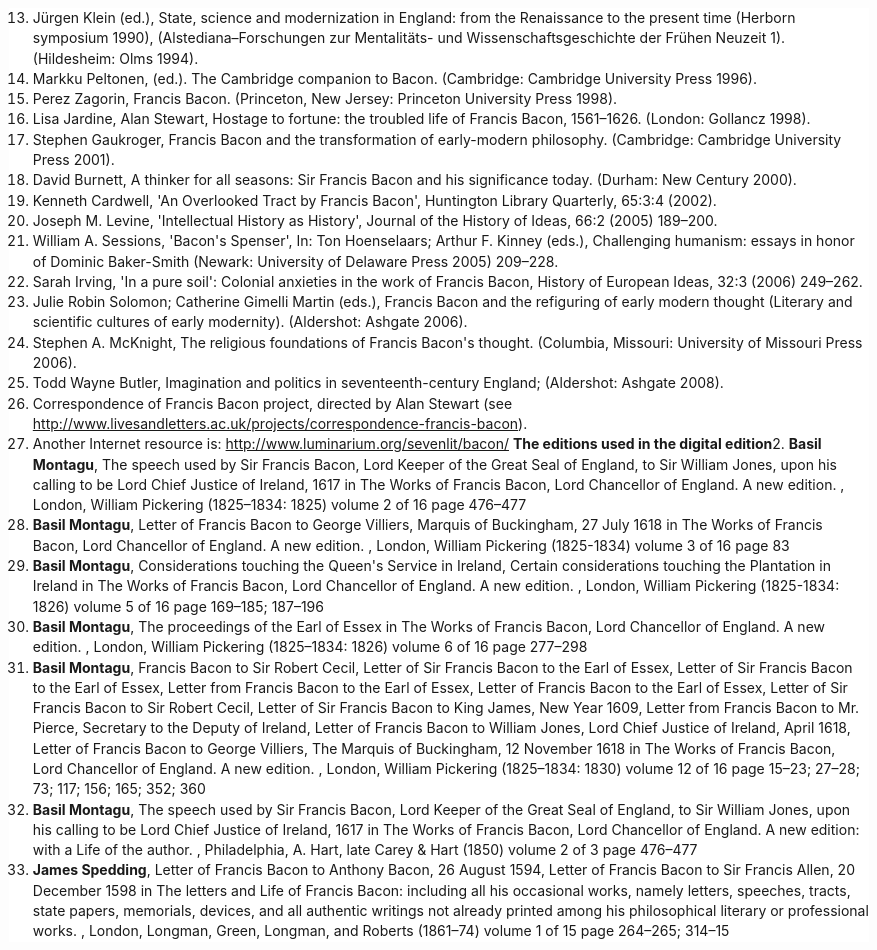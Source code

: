 13. Jürgen Klein (ed.), State, science and modernization in England: from the Renaissance to the present time (Herborn symposium 1990), (Alstediana–Forschungen zur Mentalitäts- und Wissenschaftsgeschichte der Frühen Neuzeit 1). (Hildesheim: Olms 1994).
14. Markku Peltonen, (ed.). The Cambridge companion to Bacon. (Cambridge: Cambridge University Press 1996).
15. Perez Zagorin, Francis Bacon. (Princeton, New Jersey: Princeton University Press 1998).
16. Lisa Jardine, Alan Stewart, Hostage to fortune: the troubled life of Francis Bacon, 1561–1626. (London: Gollancz 1998).
17. Stephen Gaukroger, Francis Bacon and the transformation of early-modern philosophy. (Cambridge: Cambridge University Press 2001).
18. David Burnett, A thinker for all seasons: Sir Francis Bacon and his significance today. (Durham: New Century 2000).
19. Kenneth Cardwell, 'An Overlooked Tract by Francis Bacon', Huntington Library Quarterly, 65:3:4 (2002).
20. Joseph M. Levine, 'Intellectual History as History', Journal of the History of Ideas, 66:2 (2005) 189–200.
21. William A. Sessions, 'Bacon's Spenser', In: Ton Hoenselaars; Arthur F. Kinney (eds.), Challenging humanism: essays in honor of Dominic Baker-Smith (Newark: University of Delaware Press 2005) 209–228.
22. Sarah Irving, 'In a pure soil': Colonial anxieties in the work of Francis Bacon, History of European Ideas, 32:3 (2006) 249–262.
23. Julie Robin Solomon; Catherine Gimelli Martin (eds.), Francis Bacon and the refiguring of early modern thought (Literary and scientific cultures of early modernity). (Aldershot: Ashgate 2006).
24. Stephen A. McKnight, The religious foundations of Francis Bacon's thought. (Columbia, Missouri: University of Missouri Press 2006).
25. Todd Wayne Butler, Imagination and politics in seventeenth-century England; (Aldershot: Ashgate 2008).
26. Correspondence of Francis Bacon project, directed by Alan Stewart (see http://www.livesandletters.ac.uk/projects/correspondence-francis-bacon).
27. Another Internet resource is: http://www.luminarium.org/sevenlit/bacon/
**The editions used in the digital edition**2. **Basil Montagu**, The speech used by Sir Francis Bacon, Lord Keeper of the Great Seal of England, to Sir William Jones, upon his calling to be Lord Chief Justice of Ireland, 1617 in The Works of Francis Bacon, Lord Chancellor of England. A new edition. , London, William Pickering (1825–1834: 1825) volume 2 of 16 page 476–477
3. **Basil Montagu**, Letter of Francis Bacon to George Villiers, Marquis of Buckingham, 27 July 1618 in The Works of Francis Bacon, Lord Chancellor of England. A new edition. , London, William Pickering (1825-1834) volume 3 of 16 page 83
4. **Basil Montagu**, Considerations touching the Queen's Service in Ireland, Certain considerations touching the Plantation in Ireland in The Works of Francis Bacon, Lord Chancellor of England. A new edition. , London, William Pickering (1825-1834: 1826) volume 5 of 16 page 169–185; 187–196
5. **Basil Montagu**, The proceedings of the Earl of Essex in The Works of Francis Bacon, Lord Chancellor of England. A new edition. , London, William Pickering (1825–1834: 1826) volume 6 of 16 page 277–298
6. **Basil Montagu**, Francis Bacon to Sir Robert Cecil, Letter of Sir Francis Bacon to the Earl of Essex, Letter of Sir Francis Bacon to the Earl of Essex, Letter from Francis Bacon to the Earl of Essex, Letter of Francis Bacon to the Earl of Essex, Letter of Sir Francis Bacon to Sir Robert Cecil, Letter of Sir Francis Bacon to King James, New Year 1609, Letter from Francis Bacon to Mr. Pierce, Secretary to the Deputy of Ireland, Letter of Francis Bacon to William Jones, Lord Chief Justice of Ireland, April 1618, Letter of Francis Bacon to George Villiers, The Marquis of Buckingham, 12 November 1618 in The Works of Francis Bacon, Lord Chancellor of England. A new edition. , London, William Pickering (1825–1834: 1830) volume 12 of 16 page 15–23; 27–28; 73; 117; 156; 165; 352; 360
7. **Basil Montagu**, The speech used by Sir Francis Bacon, Lord Keeper of the Great Seal of England, to Sir William Jones, upon his calling to be Lord Chief Justice of Ireland, 1617 in The Works of Francis Bacon, Lord Chancellor of England. A new edition: with a Life of the author. , Philadelphia, A. Hart, late Carey & Hart (1850) volume 2 of 3 page 476–477
8. **James Spedding**, Letter of Francis Bacon to Anthony Bacon, 26 August 1594, Letter of Francis Bacon to Sir Francis Allen, 20 December 1598 in The letters and Life of Francis Bacon: including all his occasional works, namely letters, speeches, tracts, state papers, memorials, devices, and all authentic writings not already printed among his philosophical literary or professional works. , London, Longman, Green, Longman, and Roberts (1861–74) volume 1 of 15 page 264–265; 314–15